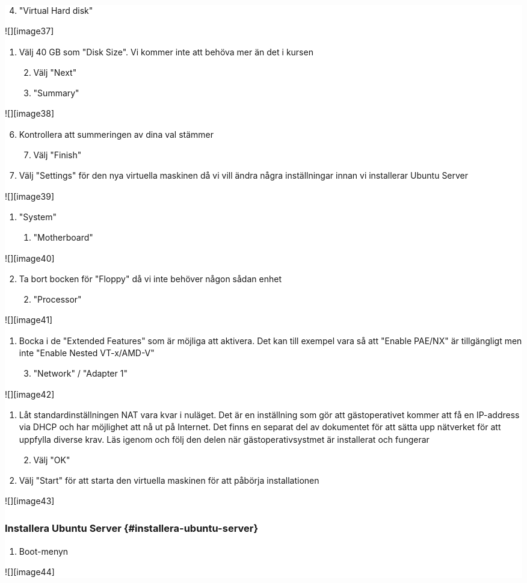    4. "Virtual Hard disk"

![][image37]

1. Välj 40 GB som "Disk Size". Vi kommer inte att behöva mer än det i kursen

   2. Välj "Next"

   5. "Summary"

![][image38]

6. Kontrollera att summeringen av dina val stämmer

   7. Välj "Finish"

2. Välj "Settings" för den nya virtuella maskinen då vi vill ändra några inställningar innan vi installerar Ubuntu Server

![][image39]

1. "System"

   1. "Motherboard"

![][image40]

2. Ta bort bocken för "Floppy" då vi inte behöver någon sådan enhet

   2. "Processor"

![][image41]

1. Bocka i de "Extended Features" som är möjliga att aktivera. Det kan till exempel vara så att "Enable PAE/NX" är tillgängligt men inte "Enable Nested VT-x/AMD-V"

   3. "Network" / "Adapter 1"

![][image42]

1. Låt standardinställningen NAT vara kvar i nuläget. Det är en inställning som gör att gästoperativet kommer att få en IP-address via DHCP och har möjlighet att nå ut på Internet. Det finns en separat del av dokumentet för att sätta upp nätverket för att uppfylla diverse krav. Läs igenom och följ den delen när gästoperativsystmet är installerat och fungerar

   2. Välj "OK"

3. Välj "Start" för att starta den virtuella maskinen för att påbörja installationen

![][image43]

### Installera Ubuntu Server {#installera-ubuntu-server}

1. Boot-menyn

![][image44]
